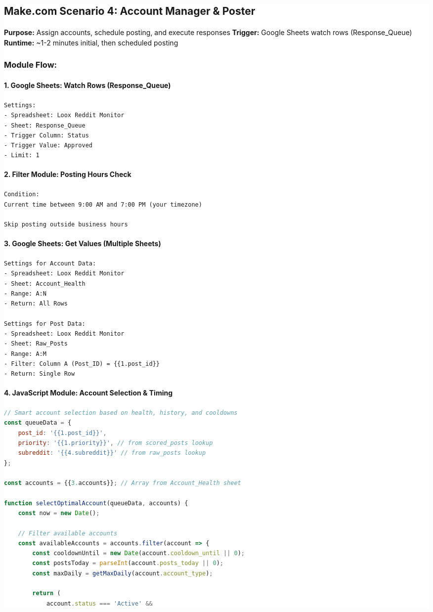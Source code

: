
## Make.com Scenario 4: Account Manager & Poster

**Purpose:** Assign accounts, schedule posting, and execute responses
**Trigger:** Google Sheets watch rows (Response_Queue)
**Runtime:** ~1-2 minutes initial, then scheduled posting

### **Module Flow:**

#### **1. Google Sheets: Watch Rows (Response_Queue)**
```
Settings:
- Spreadsheet: Loox Reddit Monitor
- Sheet: Response_Queue
- Trigger Column: Status
- Trigger Value: Approved
- Limit: 1
```

#### **2. Filter Module: Posting Hours Check**
```
Condition:
Current time between 9:00 AM and 7:00 PM (your timezone)

Skip posting outside business hours
```

#### **3. Google Sheets: Get Values (Multiple Sheets)**
```
Settings for Account Data:
- Spreadsheet: Loox Reddit Monitor
- Sheet: Account_Health
- Range: A:N
- Return: All Rows

Settings for Post Data:
- Spreadsheet: Loox Reddit Monitor  
- Sheet: Raw_Posts
- Range: A:M
- Filter: Column A (Post_ID) = {{1.post_id}}
- Return: Single Row
```

#### **4. JavaScript Module: Account Selection & Timing**
```javascript
// Smart account selection based on health, history, and cooldowns
const queueData = {
    post_id: '{{1.post_id}}',
    priority: '{{1.priority}}', // from scored_posts lookup
    subreddit: '{{4.subreddit}}' // from raw_posts lookup
};

const accounts = {{3.accounts}}; // Array from Account_Health sheet

function selectOptimalAccount(queueData, accounts) {
    const now = new Date();
    
    // Filter available accounts
    const availableAccounts = accounts.filter(account => {
        const cooldownUntil = new Date(account.cooldown_until || 0);
        const postsToday = parseInt(account.posts_today || 0);
        const maxDaily = getMaxDaily(account.account_type);
        
        return (
            account.status === 'Active' &&
```